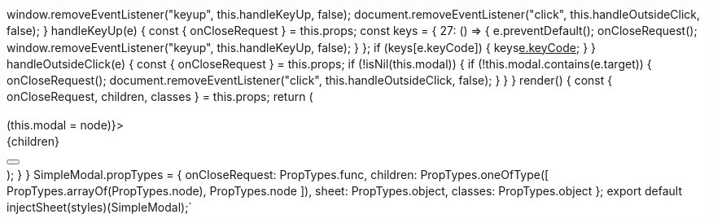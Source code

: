 window.removeEventListener("keyup", this.handleKeyUp, false);
document.removeEventListener("click", this.handleOutsideClick, false);
}
handleKeyUp(e) {
const { onCloseRequest } = this.props;
const keys = {
27: () => {
e.preventDefault();
onCloseRequest();
window.removeEventListener("keyup", this.handleKeyUp, false);
}
};
if (keys[e.keyCode]) {
keys[e.keyCode]();
}
}
handleOutsideClick(e) {
const { onCloseRequest } = this.props;
if (!isNil(this.modal)) {
if (!this.modal.contains(e.target)) {
onCloseRequest();
document.removeEventListener("click", this.handleOutsideClick,
false);
}
}
}
render() {
const { onCloseRequest, children, classes } = this.props;
return (
<div className={classes.modalOverlay}>
<div className={classes.modal} ref={node => (this.modal = node)}>
<div className={classes.modalContent}>{children}</div>
</div>
<button type="button"
className={classes.closeButton}
onClick={onCloseRequest}
/>
</div>
);
}
}
SimpleModal.propTypes = { onCloseRequest: PropTypes.func,
children: PropTypes.oneOfType([
PropTypes.arrayOf(PropTypes.node),
PropTypes.node
]),
sheet: PropTypes.object,
classes: PropTypes.object
};
export default injectSheet(styles)(SimpleModal);`
